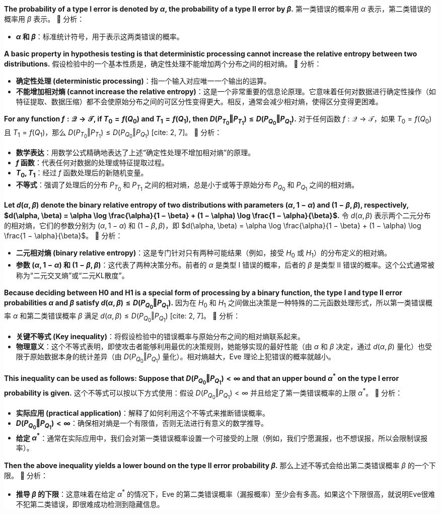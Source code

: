 **The probability of a type I error is denoted by $\alpha$, the probability of a type II error by $\beta$.**
第一类错误的概率用 $\alpha$ 表示，第二类错误的概率用 $\beta$ 表示。
📌 分析：
* **$\alpha$ 和 $\beta$**：标准统计符号，用于表示这两类错误的概率。

**A basic property in hypothesis testing is that deterministic processing cannot increase the relative entropy between two distributions.**
假设检验中的一个基本性质是，确定性处理不能增加两个分布之间的相对熵。
📌 分析：
* **确定性处理 (deterministic processing)**：指一个输入对应唯一一个输出的运算。
* **不能增加相对熵 (cannot increase the relative entropy)**：这是一个非常重要的信息论原理。它意味着任何对数据进行确定性操作（如特征提取、数据压缩）都不会使原始分布之间的可区分性变得更大。相反，通常会减少相对熵，使得区分变得更困难。

**For any function $f: \mathcal{Q} \rightarrow \mathcal{T}$, if $T_0 = f(Q_0)$ and $T_1 = f(Q_1)$, then $D(P_{T_0} \Vert P_{T_1}) \le D(P_{Q_0} \Vert P_{Q_1})$.**
对于任何函数 $f: \mathcal{Q} \rightarrow \mathcal{T}$，如果 $T_0 = f(Q_0)$ 且 $T_1 = f(Q_1)$，那么 $D(P_{T_0} \Vert P_{T_1}) \le D(P_{Q_0} \Vert P_{Q_1})$ [cite: 2, 7]。
📌 分析：
* **数学表达**：用数学公式精确地表达了上述“确定性处理不增加相对熵”的原理。
* **$f$ 函数**：代表任何对数据的处理或特征提取过程。
* **$T_0, T_1$**：经过 $f$ 函数处理后的新随机变量。
* **不等式**：强调了处理后的分布 $P_{T_0}$ 和 $P_{T_1}$ 之间的相对熵，总是小于或等于原始分布 $P_{Q_0}$ 和 $P_{Q_1}$ 之间的相对熵。

**Let $d(\alpha, \beta)$ denote the binary relative entropy of two distributions with parameters $(\alpha, 1 − \alpha)$ and $(1 − \beta, \beta)$, respectively, $d(\alpha, \beta) = \alpha \log \frac{\alpha}{1 − \beta} + (1 − \alpha) \log \frac{1 − \alpha}{\beta}$.**
令 $d(\alpha, \beta)$ 表示两个二元分布的相对熵，它们的参数分别为 $(\alpha, 1 − \alpha)$ 和 $(1 − \beta, \beta)$，即 $d(\alpha, \beta) = \alpha \log \frac{\alpha}{1 − \beta} + (1 − \alpha) \log \frac{1 − \alpha}{\beta}$。
📌 分析：
* **二元相对熵 (binary relative entropy)**：这是专门针对只有两种可能结果（例如，接受 $H_0$ 或 $H_1$）的分布定义的相对熵。
* **参数 $(\alpha, 1-\alpha)$ 和 $(1-\beta, \beta)$**：这代表了两种决策分布。前者的 $\alpha$ 是类型 I 错误的概率，后者的 $\beta$ 是类型 II 错误的概率。这个公式通常被称为“二元交叉熵”或“二元KL散度”。

**Because deciding between H0 and H1 is a special form of processing by a binary function, the type I and type II error probabilities $\alpha$ and $\beta$ satisfy $d(\alpha, \beta) \le D(P_{Q_0} \Vert P_{Q_1})$.**
因为在 $H_0$ 和 $H_1$ 之间做出决策是一种特殊的二元函数处理形式，所以第一类错误概率 $\alpha$ 和第二类错误概率 $\beta$ 满足 $d(\alpha, \beta) \le D(P_{Q_0} \Vert P_{Q_1})$ [cite: 2, 7]。
📌 分析：
* **关键不等式 (Key inequality)**：将假设检验中的错误概率与原始分布之间的相对熵联系起来。
* **物理意义**：这个不等式表明，即使攻击者能够利用最优的决策规则，她能够实现的最好性能（由 $\alpha$ 和 $\beta$ 决定，通过 $d(\alpha, \beta)$ 量化）也受限于原始数据本身的统计差异（由 $D(P_{Q_0} \Vert P_{Q_1})$ 量化）。相对熵越大，Eve 理论上犯错误的概率就越小。

**This inequality can be used as follows: Suppose that $D(P_{Q_0} \Vert P_{Q_1}) < \infty$ and that an upper bound $\alpha^*$ on the type I error probability is given.**
这个不等式可以按以下方式使用：假设 $D(P_{Q_0} \Vert P_{Q_1}) < \infty$ 并且给定了第一类错误概率的上限 $\alpha^*$。
📌 分析：
* **实际应用 (practical application)**：解释了如何利用这个不等式来推断错误概率。
* **$D(P_{Q_0} \Vert P_{Q_1}) < \infty$**：确保相对熵是一个有限值，否则无法进行有意义的数学推导。
* **给定 $\alpha^*$**：通常在实际应用中，我们会对第一类错误概率设置一个可接受的上限（例如，我们宁愿漏报，也不想误报，所以会限制误报率）。

**Then the above inequality yields a lower bound on the type II error probability $\beta$.**
那么上述不等式会给出第二类错误概率 $\beta$ 的一个下限。
📌 分析：
* **推导 $\beta$ 的下限**：这意味着在给定 $\alpha^*$ 的情况下，Eve 的第二类错误概率（漏报概率）至少会有多高。如果这个下限很高，就说明Eve很难不犯第二类错误，即很难成功检测到隐藏信息。
